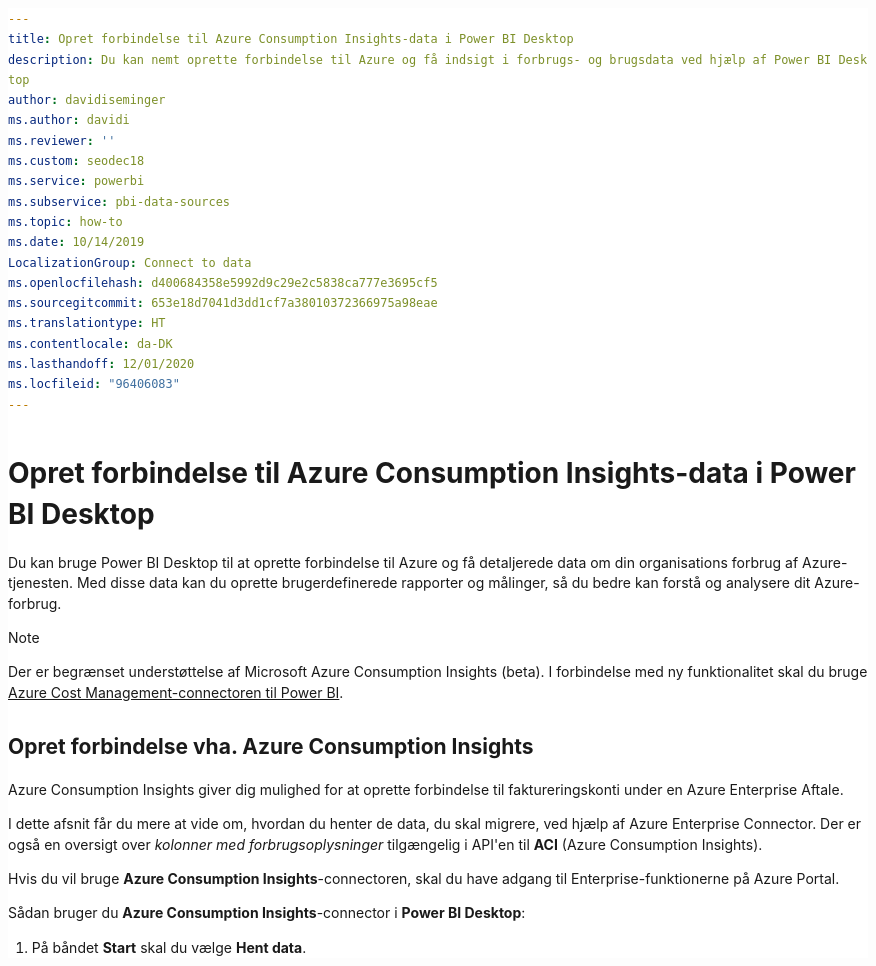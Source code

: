 ```yaml
---
title: Opret forbindelse til Azure Consumption Insights-data i Power BI Desktop
description: Du kan nemt oprette forbindelse til Azure og få indsigt i forbrugs- og brugsdata ved hjælp af Power BI Desktop
author: davidiseminger
ms.author: davidi
ms.reviewer: ''
ms.custom: seodec18
ms.service: powerbi
ms.subservice: pbi-data-sources
ms.topic: how-to
ms.date: 10/14/2019
LocalizationGroup: Connect to data
ms.openlocfilehash: d400684358e5992d9c29e2c5838ca777e3695cf5
ms.sourcegitcommit: 653e18d7041d3dd1cf7a38010372366975a98eae
ms.translationtype: HT
ms.contentlocale: da-DK
ms.lasthandoff: 12/01/2020
ms.locfileid: "96406083"
---
```

# <a name="connect-to-azure-consumption-insights-data-in-power-bi-desktop"></a>Opret forbindelse til Azure Consumption Insights-data i Power BI Desktop

Du kan bruge Power BI Desktop til at oprette forbindelse til Azure og få detaljerede data om din organisations forbrug af Azure-tjenesten. Med disse data kan du oprette brugerdefinerede rapporter og målinger, så du bedre kan forstå og analysere dit Azure-forbrug.

> [!NOTE]
> Der er begrænset understøttelse af Microsoft Azure Consumption Insights (beta). I forbindelse med ny funktionalitet skal du bruge [Azure Cost Management-connectoren til Power BI](desktop-connect-azure-cost-management.md).

## <a name="connect-with-azure-consumption-insights"></a>Opret forbindelse vha. Azure Consumption Insights

Azure Consumption Insights giver dig mulighed for at oprette forbindelse til faktureringskonti under en Azure Enterprise Aftale.

I dette afsnit får du mere at vide om, hvordan du henter de data, du skal migrere, ved hjælp af Azure Enterprise Connector. Der er også en oversigt over *kolonner med forbrugsoplysninger* tilgængelig i API'en til **ACI** (Azure Consumption Insights).

Hvis du vil bruge **Azure Consumption Insights**-connectoren, skal du have adgang til Enterprise-funktionerne på Azure Portal.

Sådan bruger du **Azure Consumption Insights**-connector i **Power BI Desktop**: 

1. På båndet **Start** skal du vælge **Hent data**.
